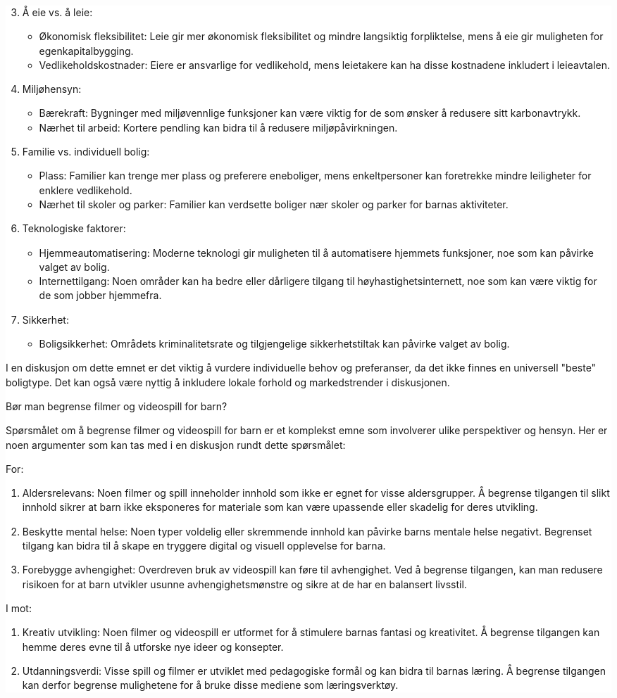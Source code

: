 3. Å eie vs. å leie:
   - Økonomisk fleksibilitet: Leie gir mer økonomisk fleksibilitet og mindre langsiktig forpliktelse, mens å eie gir muligheten for egenkapitalbygging.
   - Vedlikeholdskostnader: Eiere er ansvarlige for vedlikehold, mens leietakere kan ha disse kostnadene inkludert i leieavtalen.

4. Miljøhensyn:
   - Bærekraft: Bygninger med miljøvennlige funksjoner kan være viktig for de som ønsker å redusere sitt karbonavtrykk.
   - Nærhet til arbeid: Kortere pendling kan bidra til å redusere miljøpåvirkningen.

5. Familie vs. individuell bolig:
   - Plass: Familier kan trenge mer plass og preferere eneboliger, mens enkeltpersoner kan foretrekke mindre leiligheter for enklere vedlikehold.
   - Nærhet til skoler og parker: Familier kan verdsette boliger nær skoler og parker for barnas aktiviteter.

6. Teknologiske faktorer:
   - Hjemmeautomatisering: Moderne teknologi gir muligheten til å automatisere hjemmets funksjoner, noe som kan påvirke valget av bolig.
   - Internettilgang: Noen områder kan ha bedre eller dårligere tilgang til høyhastighetsinternett, noe som kan være viktig for de som jobber hjemmefra.

7. Sikkerhet:
   - Boligsikkerhet: Områdets kriminalitetsrate og tilgjengelige sikkerhetstiltak kan påvirke valget av bolig.

I en diskusjon om dette emnet er det viktig å vurdere individuelle behov og preferanser, da det ikke finnes en universell "beste" boligtype. Det kan også være nyttig å inkludere lokale forhold og markedstrender i diskusjonen.

Bør man begrense filmer og videospill for barn?

Spørsmålet om å begrense filmer og videospill for barn er et komplekst emne som involverer ulike perspektiver og hensyn. Her er noen argumenter som kan tas med i en diskusjon rundt dette spørsmålet:

For:

1. Aldersrelevans: Noen filmer og spill inneholder innhold som ikke er egnet for visse aldersgrupper. Å begrense tilgangen til slikt innhold sikrer at barn ikke eksponeres for materiale som kan være upassende eller skadelig for deres utvikling.

2. Beskytte mental helse: Noen typer voldelig eller skremmende innhold kan påvirke barns mentale helse negativt. Begrenset tilgang kan bidra til å skape en tryggere digital og visuell opplevelse for barna.

3. Forebygge avhengighet: Overdreven bruk av videospill kan føre til avhengighet. Ved å begrense tilgangen, kan man redusere risikoen for at barn utvikler usunne avhengighetsmønstre og sikre at de har en balansert livsstil.

I mot:

1. Kreativ utvikling: Noen filmer og videospill er utformet for å stimulere barnas fantasi og kreativitet. Å begrense tilgangen kan hemme deres evne til å utforske nye ideer og konsepter.

2. Utdanningsverdi: Visse spill og filmer er utviklet med pedagogiske formål og kan bidra til barnas læring. Å begrense tilgangen kan derfor begrense mulighetene for å bruke disse mediene som læringsverktøy.

